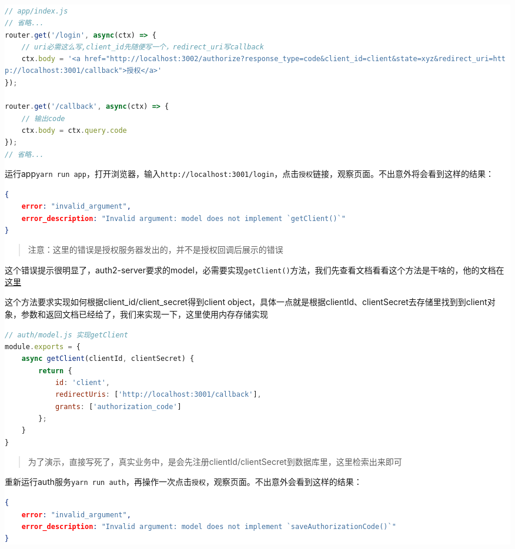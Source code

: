 ```javascript
// app/index.js
// 省略...
router.get('/login', async(ctx) => {
    // uri必需这么写,client_id先随便写一个，redirect_uri写callback
    ctx.body = '<a href="http://localhost:3002/authorize?response_type=code&client_id=client&state=xyz&redirect_uri=http://localhost:3001/callback">授权</a>'
});

router.get('/callback', async(ctx) => {
    // 输出code
    ctx.body = ctx.query.code
});
// 省略...
```

运行app`yarn run app`，打开浏览器，输入`http://localhost:3001/login`，点击`授权`链接，观察页面。不出意外将会看到这样的结果：

```json
{
    error: "invalid_argument",
    error_description: "Invalid argument: model does not implement `getClient()`"
}
```

> 注意：这里的错误是授权服务器发出的，并不是授权回调后展示的错误

这个错误提示很明显了，auth2-server要求的model，必需要实现`getClient()`方法，我们先查看文档看看这个方法是干啥的，他的文档在[这里](https://oauth2-server.readthedocs.io/en/latest/model/spec.html#model-getclient)

这个方法要求实现如何根据client_id/client_secret得到client object，具体一点就是根据clientId、clientSecret去存储里找到到client对象，参数和返回文档已经给了，我们来实现一下，这里使用内存存储实现

```javascript
// auth/model.js 实现getClient
module.exports = {
    async getClient(clientId, clientSecret) {
        return {
            id: 'client',
            redirectUris: ['http://localhost:3001/callback'],
            grants: ['authorization_code']
        };
    }
}
```

> 为了演示，直接写死了，真实业务中，是会先注册clientId/clientSecret到数据库里，这里检索出来即可

重新运行auth服务`yarn run auth`，再操作一次点击`授权`，观察页面。不出意外会看到这样的结果：

```json
{
    error: "invalid_argument",
    error_description: "Invalid argument: model does not implement `saveAuthorizationCode()`"
}
```
